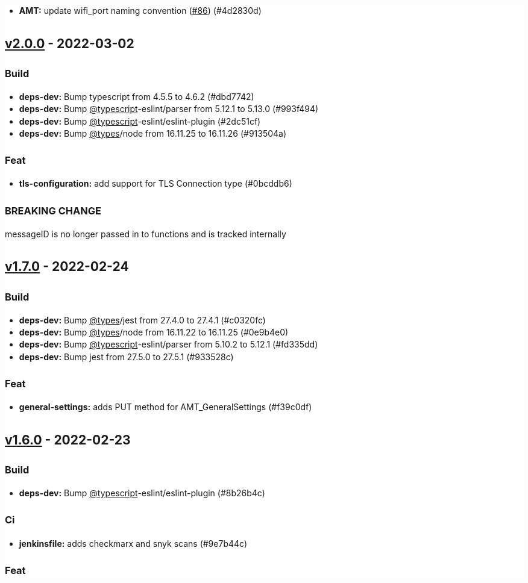 - **AMT:** update wifi_port naming convention ([#86](https://github.com/open-amt-cloud-toolkit/wsman-messages/issues/86)) (#4d2830d)

<a name="v2.0.0"></a>

## [v2.0.0] - 2022-03-02

### Build

- **deps-dev:** Bump typescript from 4.5.5 to 4.6.2 (#dbd7742)
- **deps-dev:** Bump [@typescript](https://github.com/typescript)-eslint/parser from 5.12.1 to 5.13.0 (#993f494)
- **deps-dev:** Bump [@typescript](https://github.com/typescript)-eslint/eslint-plugin (#2dc51cf)
- **deps-dev:** Bump [@types](https://github.com/types)/node from 16.11.25 to 16.11.26 (#913504a)

### Feat

- **tls-configuration:** add support for TLS Connection type (#0bcddb6)

### BREAKING CHANGE

messageID is no longer passed in to functions and is tracked internally

<a name="v1.7.0"></a>

## [v1.7.0] - 2022-02-24

### Build

- **deps-dev:** Bump [@types](https://github.com/types)/jest from 27.4.0 to 27.4.1 (#c0320fc)
- **deps-dev:** Bump [@types](https://github.com/types)/node from 16.11.22 to 16.11.25 (#0e9b4e0)
- **deps-dev:** Bump [@typescript](https://github.com/typescript)-eslint/parser from 5.10.2 to 5.12.1 (#fd335dd)
- **deps-dev:** Bump jest from 27.5.0 to 27.5.1 (#933528c)

### Feat

- **general-settings:** adds PUT method for AMT_GeneralSettings (#f39c0df)

<a name="v1.6.0"></a>

## [v1.6.0] - 2022-02-23

### Build

- **deps-dev:** Bump [@typescript](https://github.com/typescript)-eslint/eslint-plugin (#8b26b4c)

### Ci

- **jenkinsfile:** adds checkmarx and snyk scans (#9e7b44c)

### Feat


[Unreleased]: https://github.com/open-amt-cloud-toolkit/wsman-messages/compare/5.5.1...HEAD
[5.5.1]: https://github.com/open-amt-cloud-toolkit/wsman-messages/compare/v5.5.0...5.5.1
[v5.5.0]: https://github.com/open-amt-cloud-toolkit/wsman-messages/compare/v5.4.0...v5.5.0
[v5.4.0]: https://github.com/open-amt-cloud-toolkit/wsman-messages/compare/v5.3.2...v5.4.0
[v5.3.2]: https://github.com/open-amt-cloud-toolkit/wsman-messages/compare/v5.3.1...v5.3.2
[v5.3.1]: https://github.com/open-amt-cloud-toolkit/wsman-messages/compare/v5.3.0...v5.3.1
[v5.3.0]: https://github.com/open-amt-cloud-toolkit/wsman-messages/compare/v5.2.1...v5.3.0
[v5.2.1]: https://github.com/open-amt-cloud-toolkit/wsman-messages/compare/v5.2.0...v5.2.1
[v5.2.0]: https://github.com/open-amt-cloud-toolkit/wsman-messages/compare/v5.0.2...v5.2.0
[v5.0.2]: https://github.com/open-amt-cloud-toolkit/wsman-messages/compare/v5.1.0...v5.0.2
[v5.1.0]: https://github.com/open-amt-cloud-toolkit/wsman-messages/compare/v5.0.1...v5.1.0
[v5.0.1]: https://github.com/open-amt-cloud-toolkit/wsman-messages/compare/v5.0.0...v5.0.1
[v5.0.0]: https://github.com/open-amt-cloud-toolkit/wsman-messages/compare/v4.0.0...v5.0.0
[v4.0.0]: https://github.com/open-amt-cloud-toolkit/wsman-messages/compare/v3.2.0...v4.0.0
[v3.2.0]: https://github.com/open-amt-cloud-toolkit/wsman-messages/compare/v3.1.0...v3.2.0
[v3.1.0]: https://github.com/open-amt-cloud-toolkit/wsman-messages/compare/v3.0.5...v3.1.0
[v3.0.5]: https://github.com/open-amt-cloud-toolkit/wsman-messages/compare/v3.0.4...v3.0.5
[v3.0.4]: https://github.com/open-amt-cloud-toolkit/wsman-messages/compare/v3.0.3...v3.0.4
[v3.0.3]: https://github.com/open-amt-cloud-toolkit/wsman-messages/compare/v3.0.2...v3.0.3
[v3.0.2]: https://github.com/open-amt-cloud-toolkit/wsman-messages/compare/v3.0.1...v3.0.2
[v3.0.1]: https://github.com/open-amt-cloud-toolkit/wsman-messages/compare/v3.0.0...v3.0.1
[v3.0.0]: https://github.com/open-amt-cloud-toolkit/wsman-messages/compare/v2.5.0...v3.0.0
[v2.5.0]: https://github.com/open-amt-cloud-toolkit/wsman-messages/compare/v2.4.1...v2.5.0
[v2.4.1]: https://github.com/open-amt-cloud-toolkit/wsman-messages/compare/v2.4.0...v2.4.1
[v2.4.0]: https://github.com/open-amt-cloud-toolkit/wsman-messages/compare/v2.3.4...v2.4.0
[v2.3.4]: https://github.com/open-amt-cloud-toolkit/wsman-messages/compare/v2.3.3...v2.3.4
[v2.3.3]: https://github.com/open-amt-cloud-toolkit/wsman-messages/compare/v2.3.2...v2.3.3
[v2.3.2]: https://github.com/open-amt-cloud-toolkit/wsman-messages/compare/v2.3.1...v2.3.2
[v2.3.1]: https://github.com/open-amt-cloud-toolkit/wsman-messages/compare/v2.3.0...v2.3.1
[v2.3.0]: https://github.com/open-amt-cloud-toolkit/wsman-messages/compare/v2.2.0...v2.3.0
[v2.2.0]: https://github.com/open-amt-cloud-toolkit/wsman-messages/compare/v2.1.0...v2.2.0
[v2.1.0]: https://github.com/open-amt-cloud-toolkit/wsman-messages/compare/v2.0.1...v2.1.0
[v2.0.1]: https://github.com/open-amt-cloud-toolkit/wsman-messages/compare/v2.0.0...v2.0.1
[v2.0.0]: https://github.com/open-amt-cloud-toolkit/wsman-messages/compare/v1.7.0...v2.0.0
[v1.7.0]: https://github.com/open-amt-cloud-toolkit/wsman-messages/compare/v1.6.0...v1.7.0
[v1.6.0]: https://github.com/open-amt-cloud-toolkit/wsman-messages/compare/v1.5.0...v1.6.0
[v1.5.0]: https://github.com/open-amt-cloud-toolkit/wsman-messages/compare/v1.4.1...v1.5.0
[v1.4.1]: https://github.com/open-amt-cloud-toolkit/wsman-messages/compare/v1.4.0...v1.4.1
[v1.4.0]: https://github.com/open-amt-cloud-toolkit/wsman-messages/compare/v1.3.1...v1.4.0
[v1.3.1]: https://github.com/open-amt-cloud-toolkit/wsman-messages/compare/v1.3.0...v1.3.1
[v1.3.0]: https://github.com/open-amt-cloud-toolkit/wsman-messages/compare/v1.2.0...v1.3.0
[v1.2.0]: https://github.com/open-amt-cloud-toolkit/wsman-messages/compare/v1.1.0...v1.2.0
[v1.1.0]: https://github.com/open-amt-cloud-toolkit/wsman-messages/compare/v1.0.0...v1.1.0